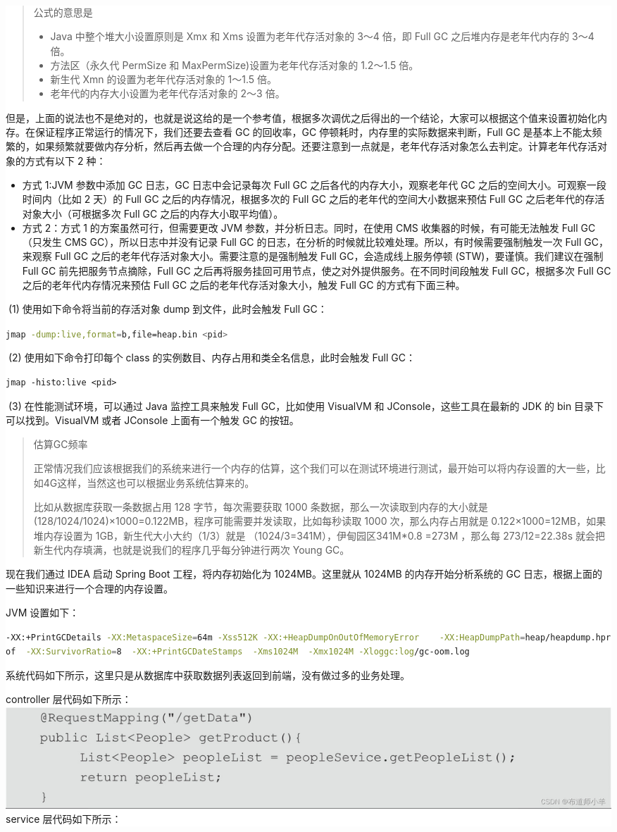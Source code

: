 > 公式的意思是 
>
> + Java 中整个堆大小设置原则是 Xmx 和 Xms 设置为老年代存活对象的 3～4 倍，即 Full GC 之后堆内存是老年代内存的 3～4 倍。
> + 方法区（永久代 PermSize 和 MaxPermSize)设置为老年代存活对象的 1.2～1.5 倍。
> + 新生代 Xmn 的设置为老年代存活对象的 1～1.5 倍。
> + 老年代的内存大小设置为老年代存活对象的 2～3 倍。

但是，上面的说法也不是绝对的，也就是说这给的是一个参考值，根据多次调优之后得出的一个结论，大家可以根据这个值来设置初始化内存。在保证程序正常运行的情况下，我们还要去查看 GC 的回收率，GC 停顿耗时，内存里的实际数据来判断，Full GC 是基本上不能太频繁的，如果频繁就要做内存分析，然后再去做一个合理的内存分配。还要注意到一点就是，老年代存活对象怎么去判定。计算老年代存活对象的方式有以下 2 种：

*   方式 1:JVM 参数中添加 GC 日志，GC 日志中会记录每次 Full GC 之后各代的内存大小，观察老年代 GC 之后的空间大小。可观察一段时间内（比如 2 天）的 Full GC 之后的内存情况，根据多次的 Full GC 之后的老年代的空间大小数据来预估 Full GC 之后老年代的存活对象大小（可根据多次 Full GC 之后的内存大小取平均值）。
*   方式 2：方式 1 的方案虽然可行，但需要更改 JVM 参数，并分析日志。同时，在使用 CMS 收集器的时候，有可能无法触发 Full GC（只发生 CMS GC），所以日志中并没有记录 Full GC 的日志，在分析的时候就比较难处理。所以，有时候需要强制触发一次 Full GC，来观察 Full GC 之后的老年代存活对象大小。需要注意的是强制触发 Full GC，会造成线上服务停顿 (STW)，要谨慎。我们建议在强制 Full GC 前先把服务节点摘除，Full GC 之后再将服务挂回可用节点，使之对外提供服务。在不同时间段触发 Full GC，根据多次 Full GC 之后的老年代内存情况来预估 Full GC 之后的老年代存活对象大小，触发 Full GC 的方式有下面三种。

​	(1) 使用如下命令将当前的存活对象 dump 到文件，此时会触发 Full GC：

```sh
jmap -dump:live,format=b,file=heap.bin <pid>
```

​	(2) 使用如下命令打印每个 class 的实例数目、内存占用和类全名信息，此时会触发 Full GC：

```
jmap -histo:live <pid>
```

​	(3) 在性能测试环境，可以通过 Java 监控工具来触发 Full GC，比如使用 VisualVM 和 JConsole，这些工具在最新的 JDK 的 bin 目录下可以找到。VisualVM 或者 JConsole 上面有一个触发 GC 的按钮。



> 估算GC频率
>
> 正常情况我们应该根据我们的系统来进行一个内存的估算，这个我们可以在测试环境进行测试，最开始可以将内存设置的大一些，比如4G这样，当然这也可以根据业务系统估算来的。
>
> 
>
> 比如从数据库获取一条数据占用 128 字节，每次需要获取 1000 条数据，那么一次读取到内存的大小就是 (128/1024/1024)×1000=0.122MB，程序可能需要并发读取，比如每秒读取 1000 次，那么内存占用就是 0.122×1000=12MB，如果堆内存设置为 1GB，新生代大小大约（1/3）就是 （1024/3=341M），伊甸园区341M*0.8 =273M ，那么每 273/12=22.38s 就会把新生代内存填满，也就是说我们的程序几乎每分钟进行两次 Young GC。



现在我们通过 IDEA 启动 Spring Boot 工程，将内存初始化为 1024MB。这里就从 1024MB 的内存开始分析系统的 GC 日志，根据上面的一些知识来进行一个合理的内存设置。

JVM 设置如下：

```sh
-XX:+PrintGCDetails -XX:MetaspaceSize=64m -Xss512K -XX:+HeapDumpOnOutOfMemoryError    -XX:HeapDumpPath=heap/heapdump.hprof  -XX:SurvivorRatio=8  -XX:+PrintGCDateStamps  -Xms1024M  -Xmx1024M -Xloggc:log/gc-oom.log
```

系统代码如下所示，这里只是从数据库中获取数据列表返回到前端，没有做过多的业务处理。

controller 层代码如下所示：  
![](images/07-性能优化案列/54553cf3288f404091e0a12cdc9783cb.png)  
service 层代码如下所示：  
